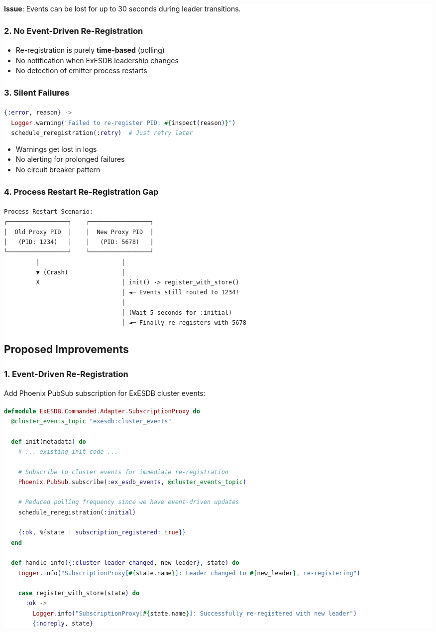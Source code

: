 
**Issue**: Events can be lost for up to 30 seconds during leader transitions.

### 2. **No Event-Driven Re-Registration**
- Re-registration is purely **time-based** (polling)
- No notification when ExESDB leadership changes
- No detection of emitter process restarts

### 3. **Silent Failures**
```elixir
{:error, reason} -> 
  Logger.warning("Failed to re-register PID: #{inspect(reason)}")
  schedule_reregistration(:retry)  # Just retry later
```
- Warnings get lost in logs
- No alerting for prolonged failures
- No circuit breaker pattern

### 4. **Process Restart Re-Registration Gap**
```
Process Restart Scenario:
┌─────────────────┐    ┌─────────────────┐
│  Old Proxy PID  │    │  New Proxy PID  │
│   (PID: 1234)   │    │   (PID: 5678)   │
└─────────────────┘    └─────────────────┘
         │                       │
         ▼ (Crash)               │
         X                       │ init() -> register_with_store()
                                 │ ◄─ Events still routed to 1234!
                                 │
                                 │ (Wait 5 seconds for :initial)
                                 │ ◄─ Finally re-registers with 5678
```

## Proposed Improvements

### 1. **Event-Driven Re-Registration**

Add Phoenix PubSub subscription for ExESDB cluster events:

```elixir
defmodule ExESDB.Commanded.Adapter.SubscriptionProxy do
  @cluster_events_topic "exesdb:cluster_events"
  
  def init(metadata) do
    # ... existing init code ...
    
    # Subscribe to cluster events for immediate re-registration
    Phoenix.PubSub.subscribe(:ex_esdb_events, @cluster_events_topic)
    
    # Reduced polling frequency since we have event-driven updates
    schedule_reregistration(:initial)
    
    {:ok, %{state | subscription_registered: true}}
  end
  
  def handle_info({:cluster_leader_changed, new_leader}, state) do
    Logger.info("SubscriptionProxy[#{state.name}]: Leader changed to #{new_leader}, re-registering")
    
    case register_with_store(state) do
      :ok -> 
        Logger.info("SubscriptionProxy[#{state.name}]: Successfully re-registered with new leader")
        {:noreply, state}
```